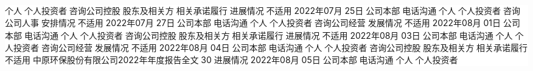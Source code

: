个人
个人投资者
咨询公司控股
股东及相关方
相关承诺履行
进展情况
不适用
2022年07月
25日
公司本部
电话沟通
个人
个人投资者
咨询公司人事
安排情况
不适用
2022年07月
27日
公司本部
电话沟通
个人
个人投资者
咨询公司经营
发展情况
不适用
2022年08月
01日
公司本部
电话沟通
个人
个人投资者
咨询公司控股
股东及相关方
相关承诺履行
进展情况
不适用
2022年08月
03日
公司本部
电话沟通
个人
个人投资者
咨询公司经营
发展情况
不适用
2022年08月
04日
公司本部
电话沟通
个人
个人投资者
咨询公司控股
股东及相关方
相关承诺履行
不适用
中原环保股份有限公司2022年年度报告全文
30
进展情况
2022年08月
05日
公司本部
电话沟通
个人
个人投资者